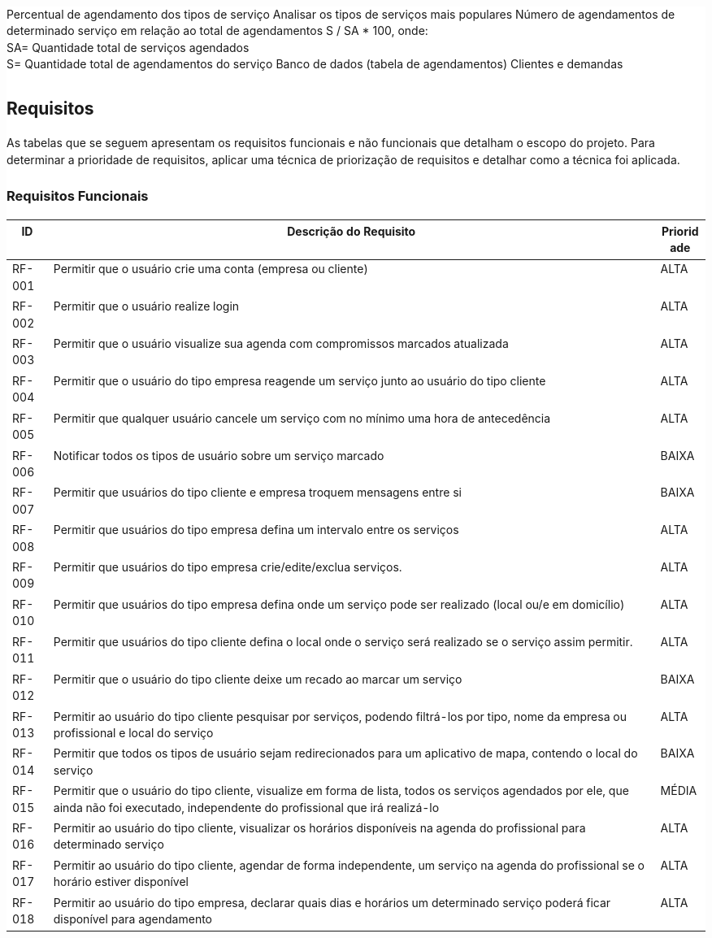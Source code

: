  <tr>
 <td>Percentual de agendamento dos tipos de serviço</td>
<td>Analisar os tipos de serviços mais populares</td>
<td>Número de agendamentos de determinado serviço em relação ao total de agendamentos</td>
<td>
 S / SA * 100, onde:
 <br>
SA= Quantidade total de serviços agendados
 <br>
S= Quantidade total de agendamentos do serviço
 </td>
<td>Banco de dados (tabela de agendamentos)</td>
<td>Clientes e demandas</td>
 </tr>
 
 </table>


## Requisitos

As tabelas que se seguem apresentam os requisitos funcionais e não funcionais que detalham o escopo do projeto. Para determinar a prioridade de requisitos, aplicar uma técnica de priorização de requisitos e detalhar como a técnica foi aplicada.

### Requisitos Funcionais

|ID    | Descrição do Requisito  | Prioridade |
|------|-----------------------------------------|----|
|RF-001| Permitir que o usuário crie uma conta (empresa ou cliente) | ALTA | 
|RF-002| Permitir que o usuário realize login   | ALTA |
|RF-003| Permitir que o usuário visualize sua agenda com compromissos marcados atualizada   | ALTA |
|RF-004| Permitir que o usuário do tipo empresa reagende um serviço junto ao usuário do tipo cliente   | ALTA |
|RF-005| Permitir que qualquer usuário cancele um serviço com no mínimo uma hora de antecedência   | ALTA |
|RF-006| Notificar todos os tipos de usuário sobre um serviço marcado | BAIXA |
|RF-007| Permitir que usuários do tipo cliente e empresa troquem mensagens entre si   | BAIXA |
|RF-008| Permitir que usuários do tipo empresa defina um intervalo entre os serviços   | ALTA |
|RF-009| Permitir que usuários do tipo empresa crie/edite/exclua serviços.   | ALTA |
|RF-010| Permitir que usuários do tipo empresa defina onde um serviço pode ser realizado (local ou/e em domicílio)   | ALTA |
|RF-011| Permitir que usuários do tipo cliente defina o local onde o serviço será realizado se o serviço assim permitir.  | ALTA |
|RF-012| Permitir que o usuário do tipo cliente deixe um recado ao marcar um serviço  | BAIXA |
|RF-013| Permitir ao usuário do tipo cliente pesquisar por serviços, podendo filtrá-los por tipo, nome da empresa ou profissional e local do serviço   | ALTA |
|RF-014| Permitir que todos os tipos de usuário sejam redirecionados para um aplicativo de mapa, contendo o local do serviço | BAIXA | 
|RF-015| Permitir que o usuário do tipo cliente, visualize em forma de lista, todos os serviços agendados por ele, que ainda não foi executado, independente do profissional que irá realizá-lo   | MÉDIA |
|RF-016| Permitir ao usuário do tipo cliente, visualizar os horários disponíveis na agenda do profissional para determinado serviço  | ALTA |
|RF-017| Permitir ao usuário do tipo cliente, agendar de forma independente, um serviço na agenda do profissional se o horário estiver disponível   | ALTA |
|RF-018| Permitir ao usuário do tipo empresa, declarar quais dias e horários um determinado serviço poderá ficar disponível para agendamento   | ALTA |
